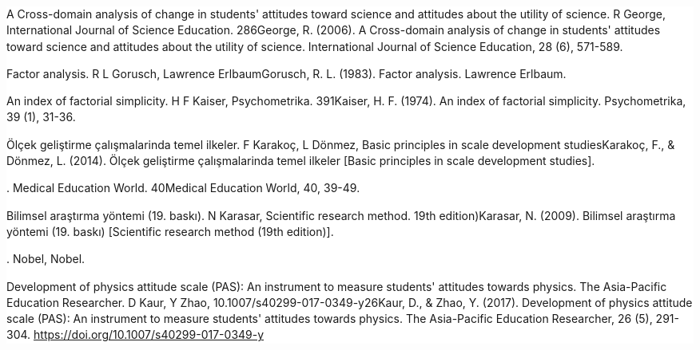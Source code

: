 A Cross-domain analysis of change in students' attitudes toward science and attitudes about the utility of science. R George, International Journal of Science Education. 286George, R. (2006). A Cross-domain analysis of change in students' attitudes toward science and attitudes about the utility of science. International Journal of Science Education, 28 (6), 571-589.

Factor analysis. R L Gorusch, Lawrence ErlbaumGorusch, R. L. (1983). Factor analysis. Lawrence Erlbaum.

An index of factorial simplicity. H F Kaiser, Psychometrika. 391Kaiser, H. F. (1974). An index of factorial simplicity. Psychometrika, 39 (1), 31-36.

Ölçek geliştirme çalışmalarinda temel ilkeler. F Karakoç, L Dönmez, Basic principles in scale development studiesKarakoç, F., & Dönmez, L. (2014). Ölçek geliştirme çalışmalarinda temel ilkeler [Basic principles in scale development studies].

. Medical Education World. 40Medical Education World, 40, 39-49.

Bilimsel araştırma yöntemi (19. baskı). N Karasar, Scientific research method. 19th edition)Karasar, N. (2009). Bilimsel araştırma yöntemi (19. baskı) [Scientific research method (19th edition)].

. Nobel, Nobel.

Development of physics attitude scale (PAS): An instrument to measure students' attitudes towards physics. The Asia-Pacific Education Researcher. D Kaur, Y Zhao, 10.1007/s40299-017-0349-y26Kaur, D., & Zhao, Y. (2017). Development of physics attitude scale (PAS): An instrument to measure students' attitudes towards physics. The Asia-Pacific Education Researcher, 26 (5), 291-304. https://doi.org/10.1007/s40299-017-0349-y

